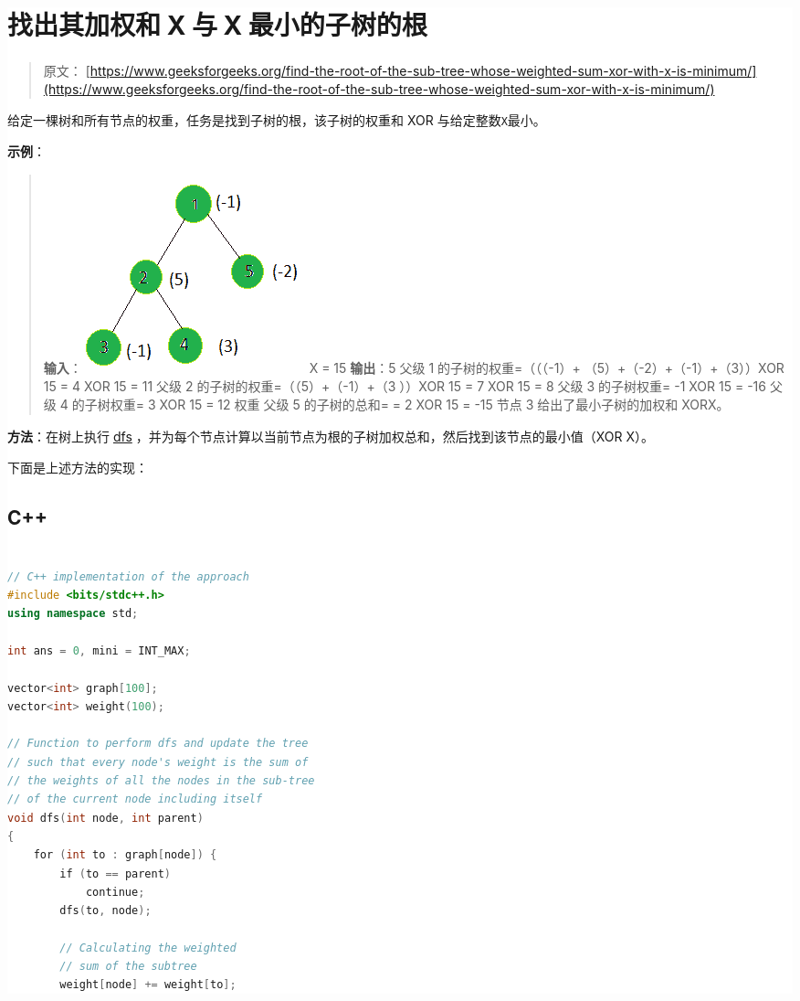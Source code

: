 # 找出其加权和 X 与 X 最小的子树的根

> 原文： [https://www.geeksforgeeks.org/find-the-root-of-the-sub-tree-whose-weighted-sum-xor-with-x-is-minimum/](https://www.geeksforgeeks.org/find-the-root-of-the-sub-tree-whose-weighted-sum-xor-with-x-is-minimum/)

给定一棵树和所有节点的权重，任务是找到子树的根，该子树的权重和 XOR 与给定整数`X`最小。

**示例**：

> **输入**：
> ![](img/580b17fbe752fb3a04789f3c327eef8f.png)
> X = 15
> **输出**：5
> 父级 1 的子树的权重=（（（-1）+ （5）+（-2）+（-1）+（3））XOR 15 = 4 XOR 15 = 11
> 父级 2 的子树的权重=（（5）+（-1）+（3 ））XOR 15 = 7 XOR 15 = 8
> 父级 3 的子树权重= -1 XOR 15 = -16
> 父级 4 的子树权重= 3 XOR 15 = 12
> 权重 父级 5 的子树的总和= = 2 XOR 15 = -15
> 节点 3 给出了最小子树的加权和 XORX。

**方法**：在树上执行 [dfs](http://www.geeksforgeeks.org/depth-first-traversal-for-a-graph/) ，并为每个节点计算以当前节点为根的子树加权总和，然后找到该节点的最小值（XOR X）。

下面是上述方法的实现：

## C++

```cpp

// C++ implementation of the approach 
#include <bits/stdc++.h> 
using namespace std; 

int ans = 0, mini = INT_MAX; 

vector<int> graph[100]; 
vector<int> weight(100); 

// Function to perform dfs and update the tree 
// such that every node's weight is the sum of 
// the weights of all the nodes in the sub-tree 
// of the current node including itself 
void dfs(int node, int parent) 
{ 
    for (int to : graph[node]) { 
        if (to == parent) 
            continue; 
        dfs(to, node); 

        // Calculating the weighted 
        // sum of the subtree 
        weight[node] += weight[to]; 
```